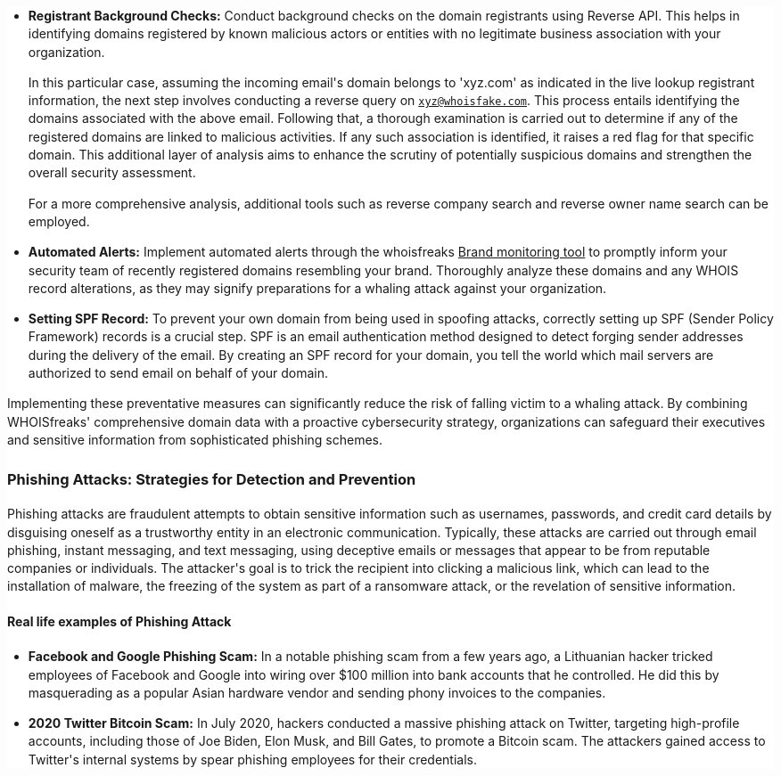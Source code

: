 - **Registrant Background Checks:** Conduct background checks on the domain registrants using Reverse API. This helps in identifying domains registered by known malicious actors or entities with no legitimate business association with your organization.

    In this particular case, assuming the incoming email's domain belongs to 'xyz.com' as indicated in the live lookup registrant information, the next step involves conducting a reverse query on [`xyz@whoisfake.com`](xyz@whoisfake.com). This process entails identifying the domains associated with the above email. Following that, a thorough examination is carried out to determine if any of the registered domains are linked to malicious activities. If any such association is identified, it raises a red flag for that specific domain. This additional layer of analysis aims to enhance the scrutiny of potentially suspicious domains and strengthen the overall security assessment.

    For a more comprehensive analysis, additional tools such as reverse company search and reverse owner name search can be employed.

- **Automated Alerts:** Implement automated alerts through the whoisfreaks [Brand monitoring tool](https://whoisfreaks.com/products/brand-monitoring.html) to promptly inform your security team of recently registered domains resembling your brand. Thoroughly analyze these domains and any WHOIS record alterations, as they may signify preparations for a whaling attack against your organization.

- **Setting SPF Record:** To prevent your own domain from being used in spoofing attacks, correctly setting up SPF (Sender Policy Framework) records is a crucial step. SPF is an email authentication method designed to detect forging sender addresses during the delivery of the email. By creating an SPF record for your domain, you tell the world which mail servers are authorized to send email on behalf of your domain.

Implementing these preventative measures can significantly reduce the risk of falling victim to a whaling attack. By combining WHOISfreaks' comprehensive domain data with a proactive cybersecurity strategy, organizations can safeguard their executives and sensitive information from sophisticated phishing schemes.


### Phishing Attacks: Strategies for Detection and Prevention

Phishing attacks are fraudulent attempts to obtain sensitive information such as usernames, passwords, and credit card details by disguising oneself as a trustworthy entity in an electronic communication. Typically, these attacks are carried out through email phishing, instant messaging, and text messaging, using deceptive emails or messages that appear to be from reputable companies or individuals. The attacker's goal is to trick the recipient into clicking a malicious link, which can lead to the installation of malware, the freezing of the system as part of a ransomware attack, or the revelation of sensitive information.

#### Real life examples of Phishing Attack

- **Facebook and Google Phishing Scam:** In a notable phishing scam from a few years ago, a Lithuanian hacker tricked employees of Facebook and Google into wiring over $100 million into bank accounts that he controlled. He did this by masquerading as a popular Asian hardware vendor and sending phony invoices to the companies.

- **2020 Twitter Bitcoin Scam:** In July 2020, hackers conducted a massive phishing attack on Twitter, targeting high-profile accounts, including those of Joe Biden, Elon Musk, and Bill Gates, to promote a Bitcoin scam. The attackers gained access to Twitter's internal systems by spear phishing employees for their credentials.
